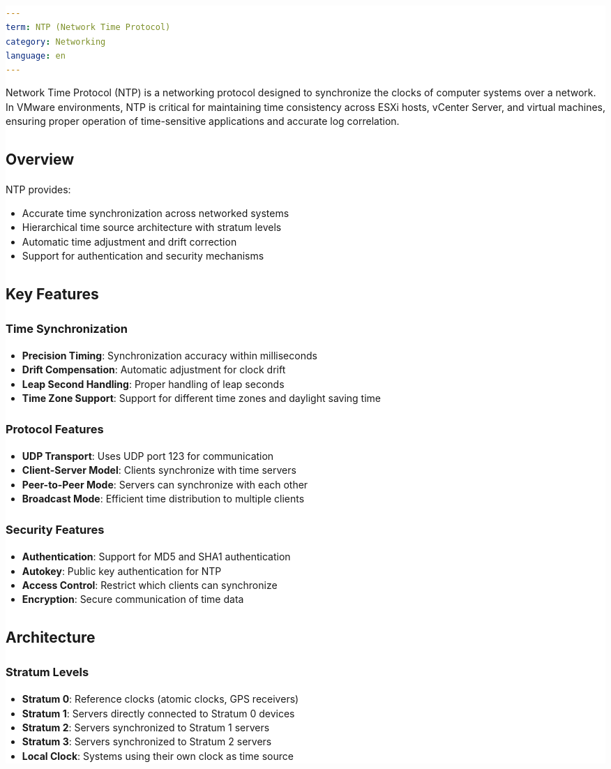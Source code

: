 ```yaml
---
term: NTP (Network Time Protocol)
category: Networking
language: en
---
```


Network Time Protocol (NTP) is a networking protocol designed to synchronize the clocks of computer systems over a network. In VMware environments, NTP is critical for maintaining time consistency across ESXi hosts, vCenter Server, and virtual machines, ensuring proper operation of time-sensitive applications and accurate log correlation.

## Overview

NTP provides:
- Accurate time synchronization across networked systems
- Hierarchical time source architecture with stratum levels
- Automatic time adjustment and drift correction
- Support for authentication and security mechanisms

## Key Features

### Time Synchronization
- **Precision Timing**: Synchronization accuracy within milliseconds
- **Drift Compensation**: Automatic adjustment for clock drift
- **Leap Second Handling**: Proper handling of leap seconds
- **Time Zone Support**: Support for different time zones and daylight saving time

### Protocol Features
- **UDP Transport**: Uses UDP port 123 for communication
- **Client-Server Model**: Clients synchronize with time servers
- **Peer-to-Peer Mode**: Servers can synchronize with each other
- **Broadcast Mode**: Efficient time distribution to multiple clients

### Security Features
- **Authentication**: Support for MD5 and SHA1 authentication
- **Autokey**: Public key authentication for NTP
- **Access Control**: Restrict which clients can synchronize
- **Encryption**: Secure communication of time data

## Architecture

### Stratum Levels
- **Stratum 0**: Reference clocks (atomic clocks, GPS receivers)
- **Stratum 1**: Servers directly connected to Stratum 0 devices
- **Stratum 2**: Servers synchronized to Stratum 1 servers
- **Stratum 3**: Servers synchronized to Stratum 2 servers
- **Local Clock**: Systems using their own clock as time source
